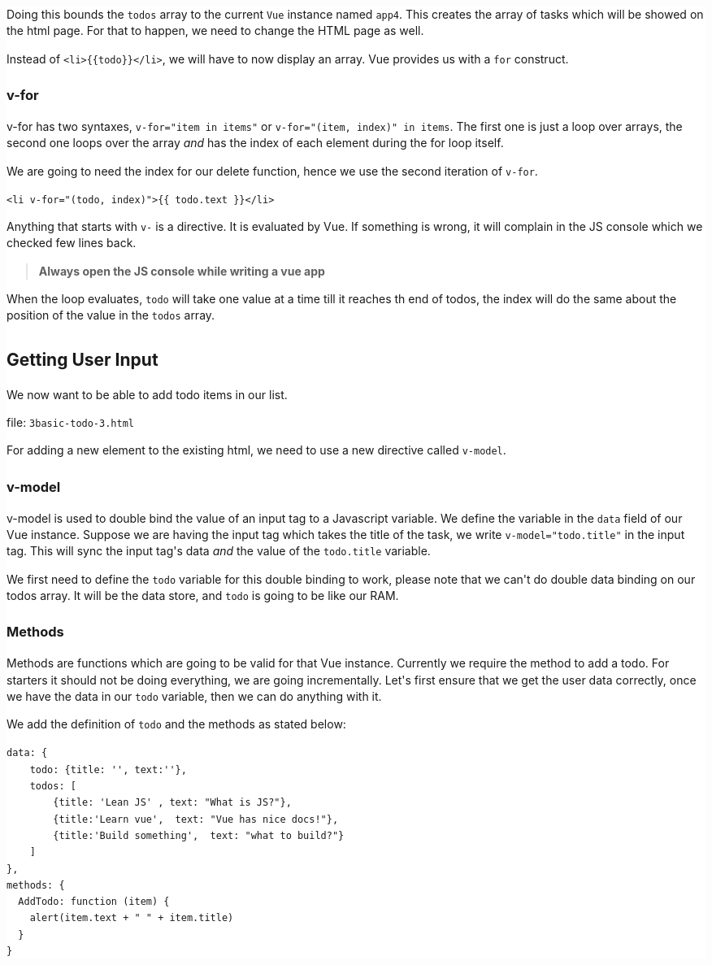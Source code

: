 Doing this bounds the `todos` array to the current `Vue` instance named `app4`. This creates the array of tasks which will be showed on the html page. For that to happen, we need to change the HTML page as well.

Instead of `<li>{{todo}}</li>`, we will have to now display an array. Vue provides us with a `for` construct.

### v-for
v-for has two syntaxes, `v-for="item in items"` or `v-for="(item, index)" in items`.
The first one is just a loop over arrays, the second one loops over the array _and_ has the index of each element during the for loop itself.

We are going to need the index for our delete function, hence we use the second iteration of `v-for`.

	<li v-for="(todo, index)">{{ todo.text }}</li>

Anything that starts with `v-` is a directive. It is evaluated by Vue. If something is wrong, it will complain in the JS console which we checked few lines back. 

> **Always open the JS console while writing a vue app**

When the loop evaluates, `todo` will take one value at a time till it reaches th end of todos, the index will do the same about the position of the value in the `todos` array.

## Getting User Input

We now want to be able to add todo items in our list.

file: `3basic-todo-3.html`

For adding a new element to the existing html, we need to use a new directive called `v-model`.

### v-model
v-model is used to double bind the value of an input tag to a Javascript variable. We define the variable in the `data` field of our Vue instance. Suppose we are having the input tag which takes the title of the task, we write `v-model="todo.title"` in the input tag. This will sync the input tag's data _and_ the value of the `todo.title` variable.

We first need to define the `todo` variable for this double binding to work, please note that we can't do double data binding on our todos array. It will be the data store, and `todo` is going to be like our RAM.

### Methods

Methods are functions which are going to be valid for that Vue instance. Currently we require the method to add a todo. For starters it should not be doing everything, we are going incrementally. Let's first ensure that we get the user data correctly, once we have the data in our `todo` variable, then we can do anything with it.

We add the definition of `todo` and the methods as stated below:

	data: {
	    todo: {title: '', text:''},
	    todos: [
	        {title: 'Lean JS' , text: "What is JS?"},
	        {title:'Learn vue',  text: "Vue has nice docs!"},
	        {title:'Build something',  text: "what to build?"}
	    ]
	},
	methods: {
	  AddTodo: function (item) {
	    alert(item.text + " " + item.title)
	  }
	}
